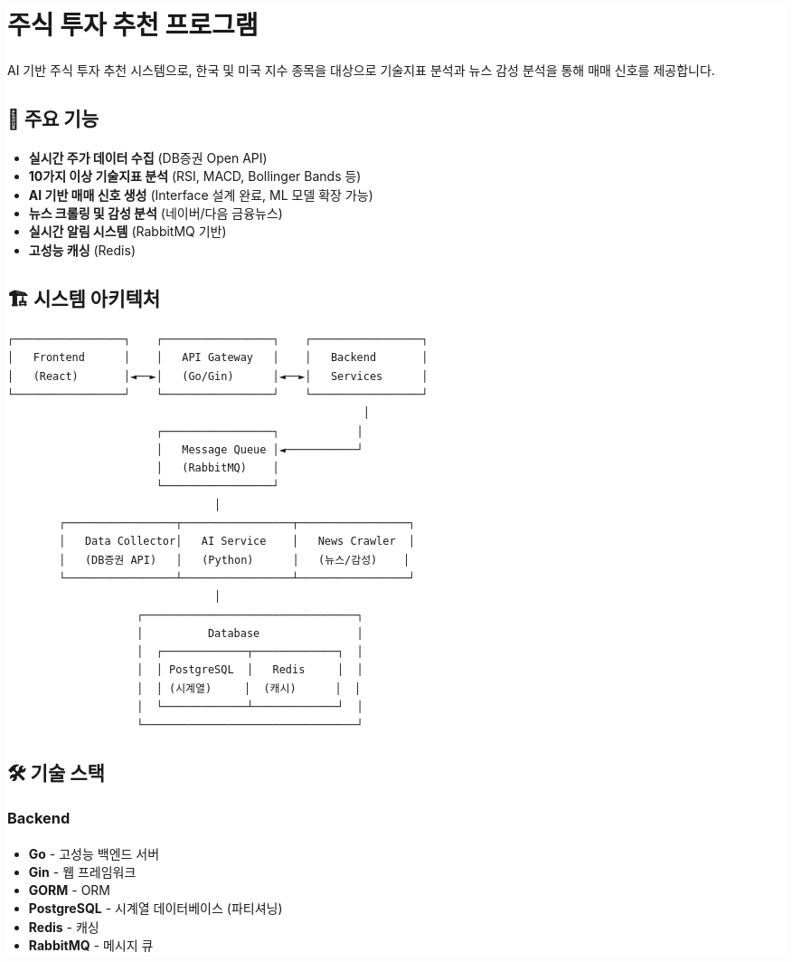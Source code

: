 # 주식 투자 추천 프로그램

AI 기반 주식 투자 추천 시스템으로, 한국 및 미국 지수 종목을 대상으로 기술지표 분석과 뉴스 감성 분석을 통해 매매 신호를 제공합니다.

## 🚀 주요 기능

- **실시간 주가 데이터 수집** (DB증권 Open API)
- **10가지 이상 기술지표 분석** (RSI, MACD, Bollinger Bands 등)
- **AI 기반 매매 신호 생성** (Interface 설계 완료, ML 모델 확장 가능)
- **뉴스 크롤링 및 감성 분석** (네이버/다음 금융뉴스)
- **실시간 알림 시스템** (RabbitMQ 기반)
- **고성능 캐싱** (Redis)

## 🏗 시스템 아키텍처

```
┌─────────────────┐    ┌─────────────────┐    ┌─────────────────┐
│   Frontend      │    │   API Gateway   │    │   Backend       │
│   (React)       │◄──►│   (Go/Gin)      │◄──►│   Services      │
└─────────────────┘    └─────────────────┘    └─────────────────┘
                                                       │
                       ┌─────────────────┐            │
                       │   Message Queue │◄───────────┘
                       │   (RabbitMQ)    │
                       └─────────────────┘
                                │
        ┌─────────────────┬─────────────────┬─────────────────┐
        │   Data Collector│   AI Service    │   News Crawler  │
        │   (DB증권 API)   │   (Python)      │   (뉴스/감성)    │
        └─────────────────┴─────────────────┴─────────────────┘
                                │
                    ┌─────────────────────────────────┐
                    │          Database               │
                    │  ┌─────────────┬─────────────┐  │
                    │  │ PostgreSQL  │   Redis     │  │
                    │  │ (시계열)     │  (캐시)      │  │
                    │  └─────────────┴─────────────┘  │
                    └─────────────────────────────────┘
```

## 🛠 기술 스택

### Backend
- **Go** - 고성능 백엔드 서버
- **Gin** - 웹 프레임워크
- **GORM** - ORM
- **PostgreSQL** - 시계열 데이터베이스 (파티셔닝)
- **Redis** - 캐싱
- **RabbitMQ** - 메시지 큐
